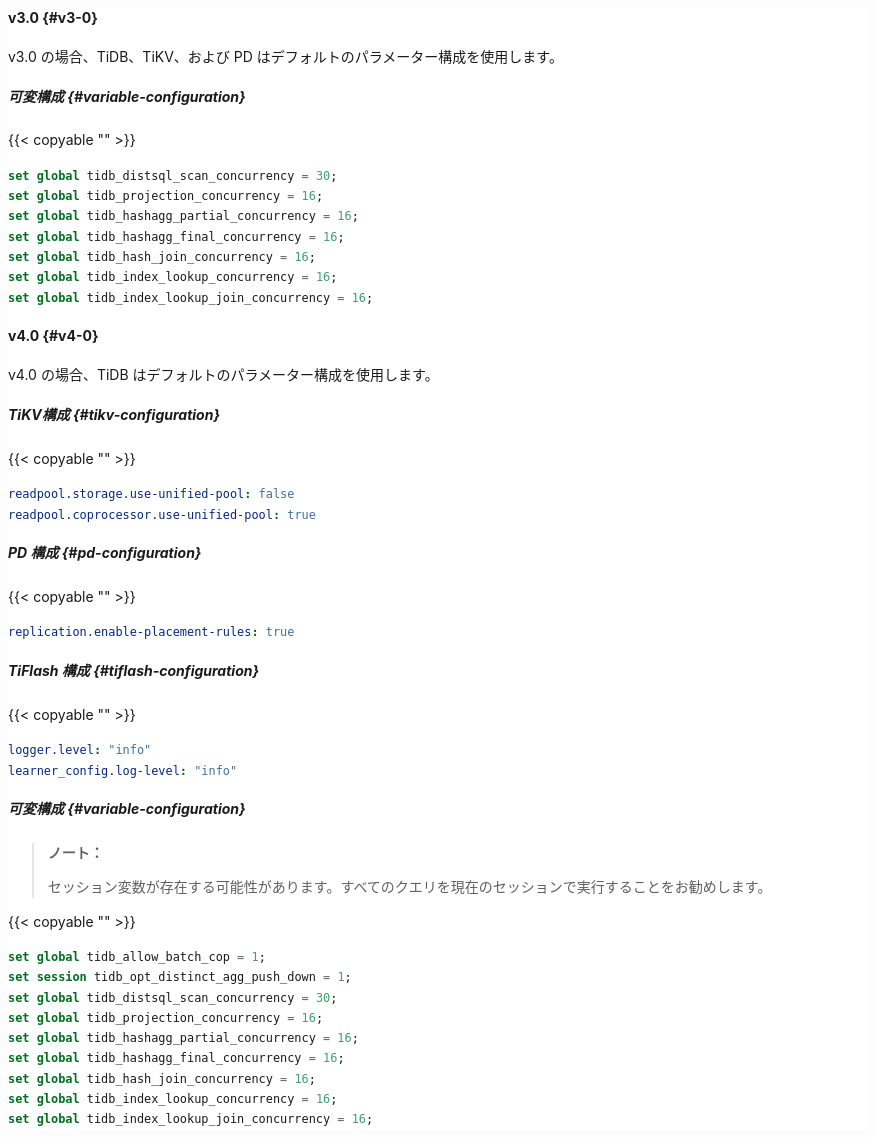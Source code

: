 #### v3.0 {#v3-0}

v3.0 の場合、TiDB、TiKV、および PD はデフォルトのパラメーター構成を使用します。

##### 可変構成 {#variable-configuration}

{{< copyable "" >}}

```sql
set global tidb_distsql_scan_concurrency = 30;
set global tidb_projection_concurrency = 16;
set global tidb_hashagg_partial_concurrency = 16;
set global tidb_hashagg_final_concurrency = 16;
set global tidb_hash_join_concurrency = 16;
set global tidb_index_lookup_concurrency = 16;
set global tidb_index_lookup_join_concurrency = 16;
```

#### v4.0 {#v4-0}

v4.0 の場合、TiDB はデフォルトのパラメーター構成を使用します。

##### TiKV構成 {#tikv-configuration}

{{< copyable "" >}}

```yaml
readpool.storage.use-unified-pool: false
readpool.coprocessor.use-unified-pool: true
```

##### PD 構成 {#pd-configuration}

{{< copyable "" >}}

```yaml
replication.enable-placement-rules: true
```

##### TiFlash 構成 {#tiflash-configuration}

{{< copyable "" >}}

```yaml
logger.level: "info"
learner_config.log-level: "info"
```

##### 可変構成 {#variable-configuration}

> **ノート：**
>
> セッション変数が存在する可能性があります。すべてのクエリを現在のセッションで実行することをお勧めします。

{{< copyable "" >}}

```sql
set global tidb_allow_batch_cop = 1;
set session tidb_opt_distinct_agg_push_down = 1;
set global tidb_distsql_scan_concurrency = 30;
set global tidb_projection_concurrency = 16;
set global tidb_hashagg_partial_concurrency = 16;
set global tidb_hashagg_final_concurrency = 16;
set global tidb_hash_join_concurrency = 16;
set global tidb_index_lookup_concurrency = 16;
set global tidb_index_lookup_join_concurrency = 16;
```
